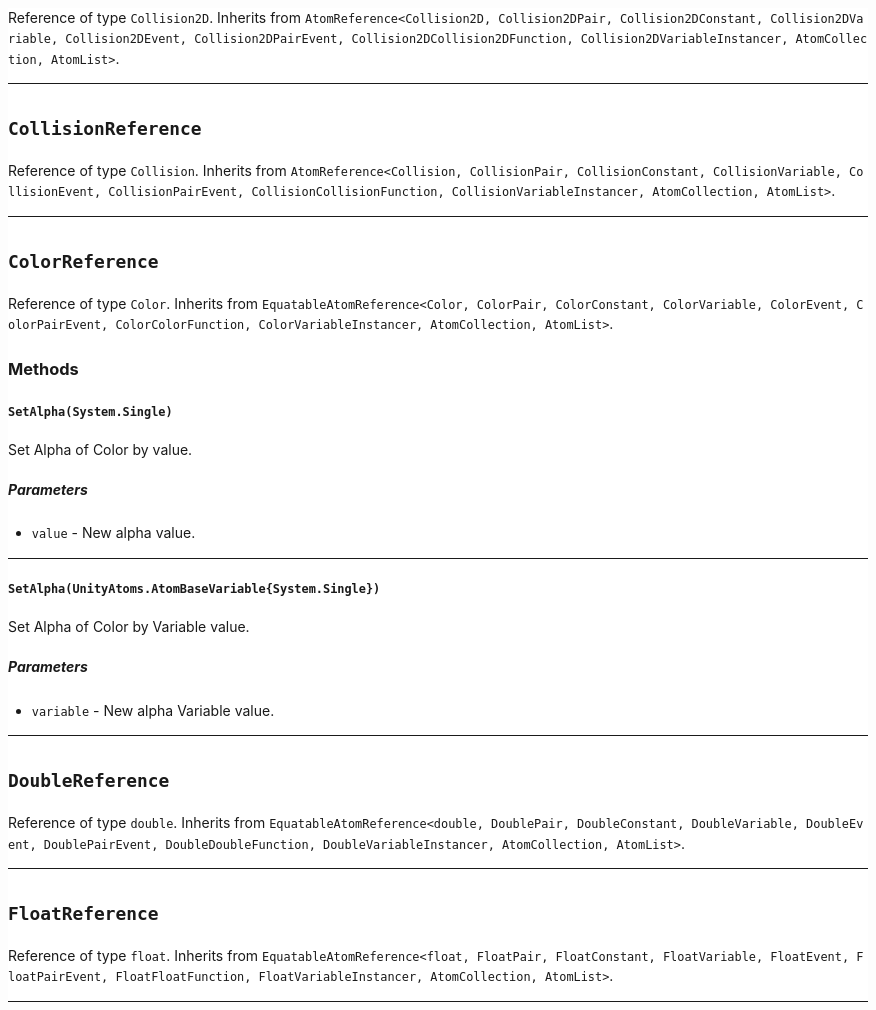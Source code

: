Reference of type `Collision2D`. Inherits from `AtomReference<Collision2D, Collision2DPair, Collision2DConstant, Collision2DVariable, Collision2DEvent, Collision2DPairEvent, Collision2DCollision2DFunction, Collision2DVariableInstancer, AtomCollection, AtomList>`.

---

## `CollisionReference`

Reference of type `Collision`. Inherits from `AtomReference<Collision, CollisionPair, CollisionConstant, CollisionVariable, CollisionEvent, CollisionPairEvent, CollisionCollisionFunction, CollisionVariableInstancer, AtomCollection, AtomList>`.

---

## `ColorReference`

Reference of type `Color`. Inherits from `EquatableAtomReference<Color, ColorPair, ColorConstant, ColorVariable, ColorEvent, ColorPairEvent, ColorColorFunction, ColorVariableInstancer, AtomCollection, AtomList>`.

### Methods

#### `SetAlpha(System.Single)`

Set Alpha of Color by value.

##### Parameters

-   `value` - New alpha value.

---

#### `SetAlpha(UnityAtoms.AtomBaseVariable{System.Single})`

Set Alpha of Color by Variable value.

##### Parameters

-   `variable` - New alpha Variable value.

---

## `DoubleReference`

Reference of type `double`. Inherits from `EquatableAtomReference<double, DoublePair, DoubleConstant, DoubleVariable, DoubleEvent, DoublePairEvent, DoubleDoubleFunction, DoubleVariableInstancer, AtomCollection, AtomList>`.

---

## `FloatReference`

Reference of type `float`. Inherits from `EquatableAtomReference<float, FloatPair, FloatConstant, FloatVariable, FloatEvent, FloatPairEvent, FloatFloatFunction, FloatVariableInstancer, AtomCollection, AtomList>`.

---